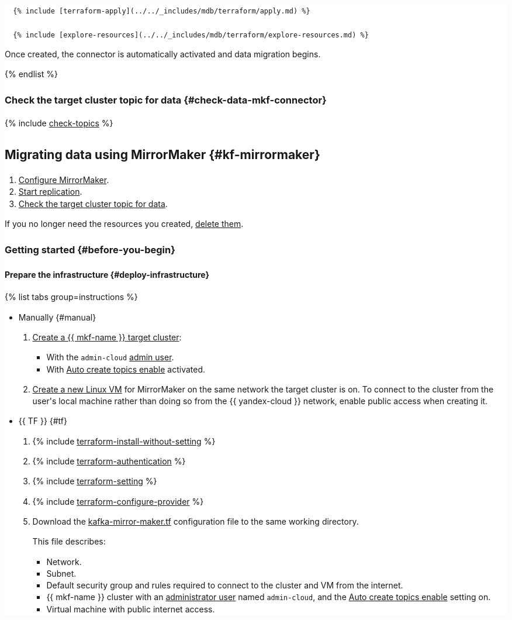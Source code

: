       {% include [terraform-apply](../../_includes/mdb/terraform/apply.md) %}

      {% include [explore-resources](../../_includes/mdb/terraform/explore-resources.md) %}

Once created, the connector is automatically activated and data migration begins.

{% endlist %}

### Check the target cluster topic for data {#check-data-mkf-connector}

{% include [check-topics](../_tutorials_includes/check-mkf-topic.md) %}

## Migrating data using MirrorMaker {#kf-mirrormaker}

1. [Configure MirrorMaker](#configure-mirrormaker).
1. [Start replication](#replication-start).
1. [Check the target cluster topic for data](#check-data-mkf).

If you no longer need the resources you created, [delete them](#clear-out).

### Getting started {#before-you-begin}

#### Prepare the infrastructure {#deploy-infrastructure}

{% list tabs group=instructions %}

- Manually {#manual}

   1. [Create a {{ mkf-name }} target cluster](../../managed-kafka/operations/cluster-create.md):

      * With the `admin-cloud` [admin user](../../managed-kafka/operations/cluster-accounts.md#create-account).
      * With [Auto create topics enable](../../managed-kafka/concepts/settings-list.md#settings-auto-create-topics) activated.

   1. [Create a new Linux VM](../../compute/operations/vm-create/create-linux-vm.md) for MirrorMaker on the same network the target cluster is on. To connect to the cluster from the user's local machine rather than doing so from the {{ yandex-cloud }} network, enable public access when creating it.

- {{ TF }} {#tf}

   1. {% include [terraform-install-without-setting](../../_includes/mdb/terraform/install-without-setting.md) %}
   1. {% include [terraform-authentication](../../_includes/mdb/terraform/authentication.md) %}
   1. {% include [terraform-setting](../../_includes/mdb/terraform/setting.md) %}
   1. {% include [terraform-configure-provider](../../_includes/mdb/terraform/configure-provider.md) %}

   1. Download the [kafka-mirror-maker.tf](https://github.com/yandex-cloud-examples/yc-kafka-data-migration-from-on-premise/blob/main/kafka-mirror-maker.tf) configuration file to the same working directory.

      This file describes:

      * Network.
      * Subnet.
      * Default security group and rules required to connect to the cluster and VM from the internet.
      * {{ mkf-name }} cluster with an [administrator user](../../managed-kafka/operations/cluster-accounts.md#create-account) named `admin-cloud`, and the [Auto create topics enable](../../managed-kafka/concepts/settings-list.md#settings-auto-create-topics) setting on.
      * Virtual machine with public internet access.

